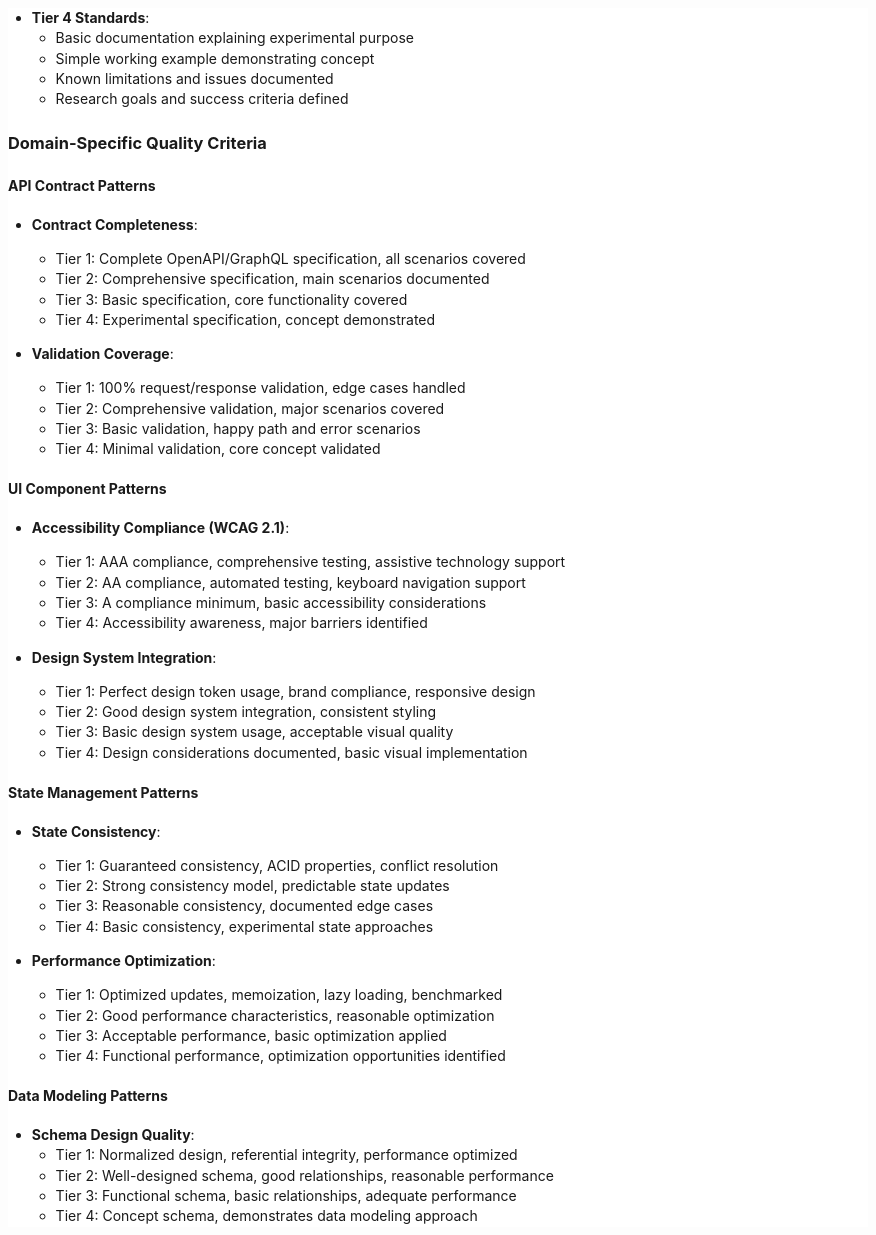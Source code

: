 - **Tier 4 Standards**:
  - Basic documentation explaining experimental purpose
  - Simple working example demonstrating concept
  - Known limitations and issues documented
  - Research goals and success criteria defined

### Domain-Specific Quality Criteria

#### **API Contract Patterns**
- **Contract Completeness**:
  - Tier 1: Complete OpenAPI/GraphQL specification, all scenarios covered
  - Tier 2: Comprehensive specification, main scenarios documented
  - Tier 3: Basic specification, core functionality covered
  - Tier 4: Experimental specification, concept demonstrated

- **Validation Coverage**:
  - Tier 1: 100% request/response validation, edge cases handled
  - Tier 2: Comprehensive validation, major scenarios covered
  - Tier 3: Basic validation, happy path and error scenarios
  - Tier 4: Minimal validation, core concept validated

#### **UI Component Patterns**
- **Accessibility Compliance (WCAG 2.1)**:
  - Tier 1: AAA compliance, comprehensive testing, assistive technology support
  - Tier 2: AA compliance, automated testing, keyboard navigation support
  - Tier 3: A compliance minimum, basic accessibility considerations
  - Tier 4: Accessibility awareness, major barriers identified

- **Design System Integration**:
  - Tier 1: Perfect design token usage, brand compliance, responsive design
  - Tier 2: Good design system integration, consistent styling
  - Tier 3: Basic design system usage, acceptable visual quality
  - Tier 4: Design considerations documented, basic visual implementation

#### **State Management Patterns**
- **State Consistency**:
  - Tier 1: Guaranteed consistency, ACID properties, conflict resolution
  - Tier 2: Strong consistency model, predictable state updates
  - Tier 3: Reasonable consistency, documented edge cases
  - Tier 4: Basic consistency, experimental state approaches

- **Performance Optimization**:
  - Tier 1: Optimized updates, memoization, lazy loading, benchmarked
  - Tier 2: Good performance characteristics, reasonable optimization
  - Tier 3: Acceptable performance, basic optimization applied
  - Tier 4: Functional performance, optimization opportunities identified

#### **Data Modeling Patterns**
- **Schema Design Quality**:
  - Tier 1: Normalized design, referential integrity, performance optimized
  - Tier 2: Well-designed schema, good relationships, reasonable performance
  - Tier 3: Functional schema, basic relationships, adequate performance
  - Tier 4: Concept schema, demonstrates data modeling approach
